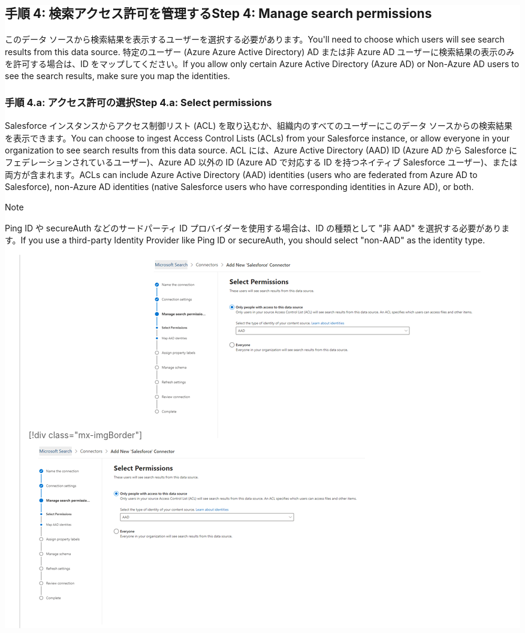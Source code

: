 ## <a name="step-4-manage-search-permissions"></a><span data-ttu-id="91c90-153">手順 4: 検索アクセス許可を管理する</span><span class="sxs-lookup"><span data-stu-id="91c90-153">Step 4: Manage search permissions</span></span>

<span data-ttu-id="91c90-154">このデータ ソースから検索結果を表示するユーザーを選択する必要があります。</span><span class="sxs-lookup"><span data-stu-id="91c90-154">You'll need to choose which users will see search results from this data source.</span></span> <span data-ttu-id="91c90-155">特定のユーザー (Azure Azure Active Directory) AD または非 Azure AD ユーザーに検索結果の表示のみを許可する場合は、ID をマップしてください。</span><span class="sxs-lookup"><span data-stu-id="91c90-155">If you allow only certain Azure Active Directory (Azure AD) or Non-Azure AD users to see the search results, make sure you map the identities.</span></span>

### <a name="step-4a-select-permissions"></a><span data-ttu-id="91c90-156">手順 4.a: アクセス許可の選択</span><span class="sxs-lookup"><span data-stu-id="91c90-156">Step 4.a: Select permissions</span></span>

<span data-ttu-id="91c90-157">Salesforce インスタンスからアクセス制御リスト (ACL) を取り込むか、組織内のすべてのユーザーにこのデータ ソースからの検索結果を表示できます。</span><span class="sxs-lookup"><span data-stu-id="91c90-157">You can choose to ingest Access Control Lists (ACLs) from your Salesforce instance, or allow everyone in your organization to see search results from this data source.</span></span> <span data-ttu-id="91c90-158">ACL には、Azure Active Directory (AAD) ID (Azure AD から Salesforce にフェデレーションされているユーザー)、Azure AD 以外の ID (Azure AD で対応する ID を持つネイティブ Salesforce ユーザー)、または両方が含まれます。</span><span class="sxs-lookup"><span data-stu-id="91c90-158">ACLs can include Azure Active Directory (AAD) identities (users who are federated from Azure AD to Salesforce), non-Azure AD identities (native Salesforce users who have corresponding identities in Azure AD), or both.</span></span>

>[!NOTE]
><span data-ttu-id="91c90-159">Ping ID や secureAuth などのサードパーティ ID プロバイダーを使用する場合は、ID の種類として "非 AAD" を選択する必要があります。</span><span class="sxs-lookup"><span data-stu-id="91c90-159">If you use a third-party Identity Provider like Ping ID or secureAuth, you should select "non-AAD" as the identity type.</span></span>

> [!div class="mx-imgBorder"]
> <span data-ttu-id="91c90-160">![管理者が完了した [アクセス許可] 画面を選択します。管理者は[このデータ ソースにアクセスできるユーザーのみ] オプションを選択し、ID の種類のドロップダウン メニューから [AAD] も選択しています。](media/salesforce-connector/sf6.png)</span><span class="sxs-lookup"><span data-stu-id="91c90-160">![Select permissions screen that has been completed by an admin. The admin has selected the "Only people with access to this data source" option and has also selected "AAD" from a drop down menu of identity types.](media/salesforce-connector/sf6.png)</span></span>
